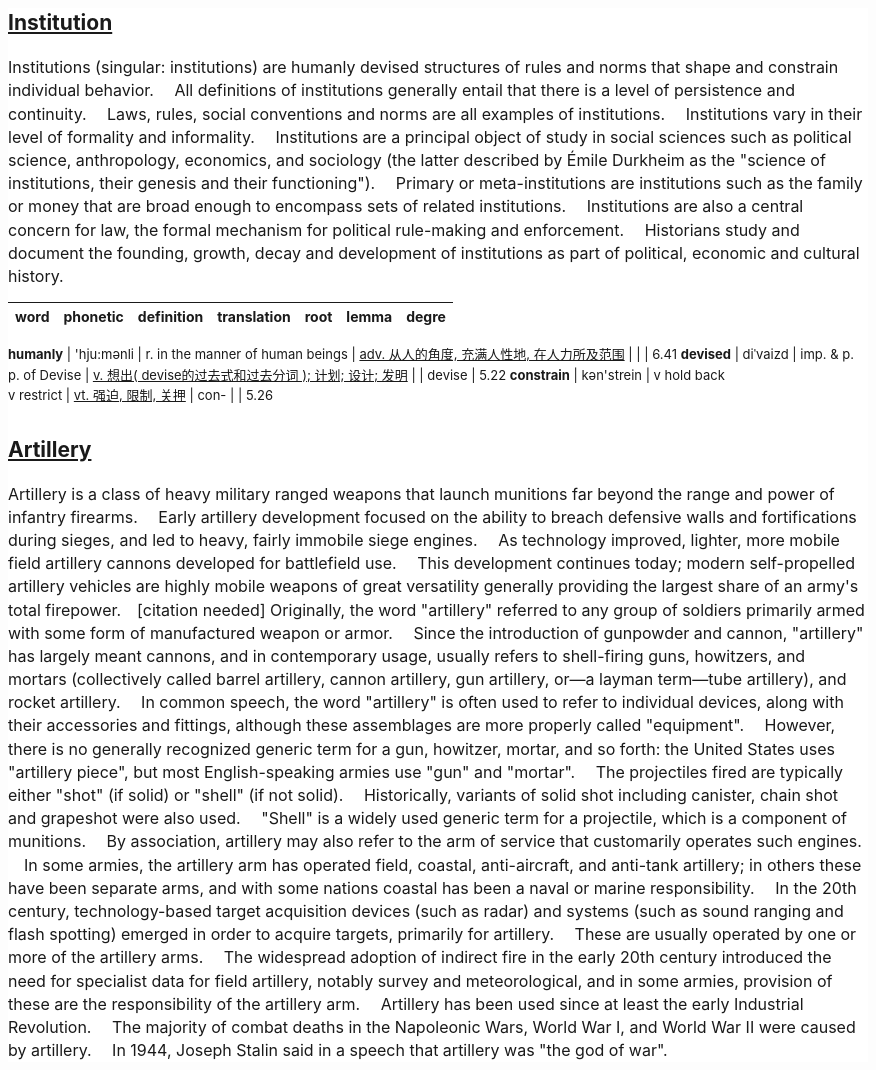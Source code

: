 

## <a href=https://en.wikipedia.org/wiki/Institution>Institution</a> 
<font size=3>
Institutions (singular: institutions) are humanly devised structures of rules and norms that shape and constrain individual behavior. 　All definitions of institutions generally entail that there is a level of persistence and continuity. 　Laws, rules, social conventions and norms are all examples of institutions. 　Institutions vary in their level of formality and informality. 　Institutions are a principal object of study in social sciences such as political science, anthropology, economics, and sociology (the latter described by Émile Durkheim as the "science of institutions, their genesis and their functioning"). 　Primary or meta-institutions are institutions such as the family or money that are broad enough to encompass sets of related institutions. 　Institutions are also a central concern for law, the formal mechanism for political rule-making and enforcement. 　Historians study and document the founding, growth, decay and development of institutions as part of political, economic and cultural history.
</font>

word | phonetic | definition | translation | root | lemma | degre
---- | ---- | ---- | ---- | ---- | ---- | ----
<font size=2>
<b>humanly</b> | 'hju:mәnli | r. in the manner of human beings | <a href=https://en.wikipedia.org/wiki/humanly>adv. 从人的角度, 充满人性地, 在人力所及范围</a> |  |  | 6.41
<b>devised</b> | diˈvaizd | imp. & p. p. of Devise | <a href=https://en.wikipedia.org/wiki/devised>v. 想出( devise的过去式和过去分词 ); 计划; 设计; 发明</a> |  | devise | 5.22
<b>constrain</b> | kәn'strein | v hold back<br>v restrict | <a href=https://en.wikipedia.org/wiki/constrain>vt. 强迫, 限制, 关押</a> | con- |  | 5.26
</font>
<br>



## <a href=https://en.wikipedia.org/wiki/Artillery>Artillery</a> 
<font size=3>
Artillery is a class of heavy military ranged weapons that launch munitions far beyond the range and power of infantry firearms. 　Early artillery development focused on the ability to breach defensive walls and fortifications during sieges, and led to heavy, fairly immobile siege engines. 　As technology improved, lighter, more mobile field artillery cannons developed for battlefield use. 　This development continues today; modern self-propelled artillery vehicles are highly mobile weapons of great versatility generally providing the largest share of an army's total firepower.　[citation needed] Originally, the word "artillery" referred to any group of soldiers primarily armed with some form of manufactured weapon or armor. 　Since the introduction of gunpowder and cannon, "artillery" has largely meant cannons, and in contemporary usage, usually refers to shell-firing guns, howitzers, and mortars (collectively called barrel artillery, cannon artillery, gun artillery, or—a layman term—tube artillery), and rocket artillery. 　In common speech, the word "artillery" is often used to refer to individual devices, along with their accessories and fittings, although these assemblages are more properly called "equipment". 　However, there is no generally recognized generic term for a gun, howitzer, mortar, and so forth: the United States uses "artillery piece", but most English-speaking armies use "gun" and "mortar". 　The projectiles fired are typically either "shot" (if solid) or "shell" (if not solid). 　Historically, variants of solid shot including canister, chain shot and grapeshot were also used. 　"Shell" is a widely used generic term for a projectile, which is a component of munitions. 　By association, artillery may also refer to the arm of service that customarily operates such engines. 　In some armies, the artillery arm has operated field, coastal, anti-aircraft, and anti-tank artillery; in others these have been separate arms, and with some nations coastal has been a naval or marine responsibility. 　In the 20th century, technology-based target acquisition devices (such as radar) and systems (such as sound ranging and flash spotting) emerged in order to acquire targets, primarily for artillery. 　These are usually operated by one or more of the artillery arms. 　The widespread adoption of indirect fire in the early 20th century introduced the need for specialist data for field artillery, notably survey and meteorological, and in some armies, provision of these are the responsibility of the artillery arm. 　Artillery has been used since at least the early Industrial Revolution. 　The majority of combat deaths in the Napoleonic Wars, World War I, and World War II were caused by artillery. 　In 1944, Joseph Stalin said in a speech that artillery was "the god of war".